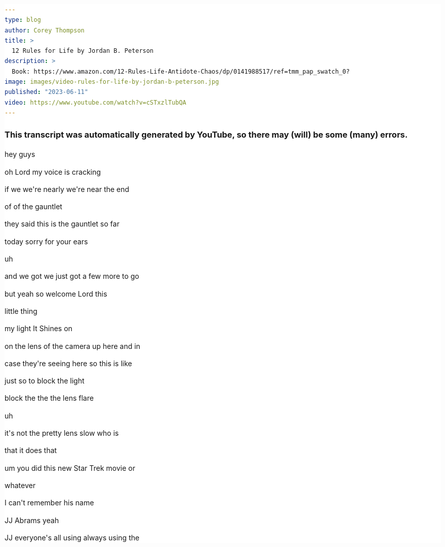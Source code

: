 ```yaml
---
type: blog
author: Corey Thompson
title: >
  12 Rules for Life by Jordan B. Peterson
description: >
  Book: https://www.amazon.com/12-Rules-Life-Antidote-Chaos/dp/0141988517/ref=tmm_pap_swatch_0?
image: images/video-rules-for-life-by-jordan-b-peterson.jpg
published: "2023-06-11"
video: https://www.youtube.com/watch?v=cSTxzlTubQA
---
```

### This transcript was automatically generated by YouTube, so there may (will) be some (many) errors.

hey guys

oh Lord my voice is cracking

if we we&#39;re nearly we&#39;re near the end

of of the gauntlet

they said this is the gauntlet so far

today sorry for your ears

uh

and we got we just got a few more to go

but yeah so welcome Lord this

little thing

my light It Shines on

on the lens of the camera up here and in

case they&#39;re seeing here so this is like

just so to block the light

block the the the lens flare

uh

it&#39;s not the pretty lens slow who is

that it does that

um you did this new Star Trek movie or

whatever

I can&#39;t remember his name

JJ Abrams yeah

JJ everyone&#39;s all using always using the
